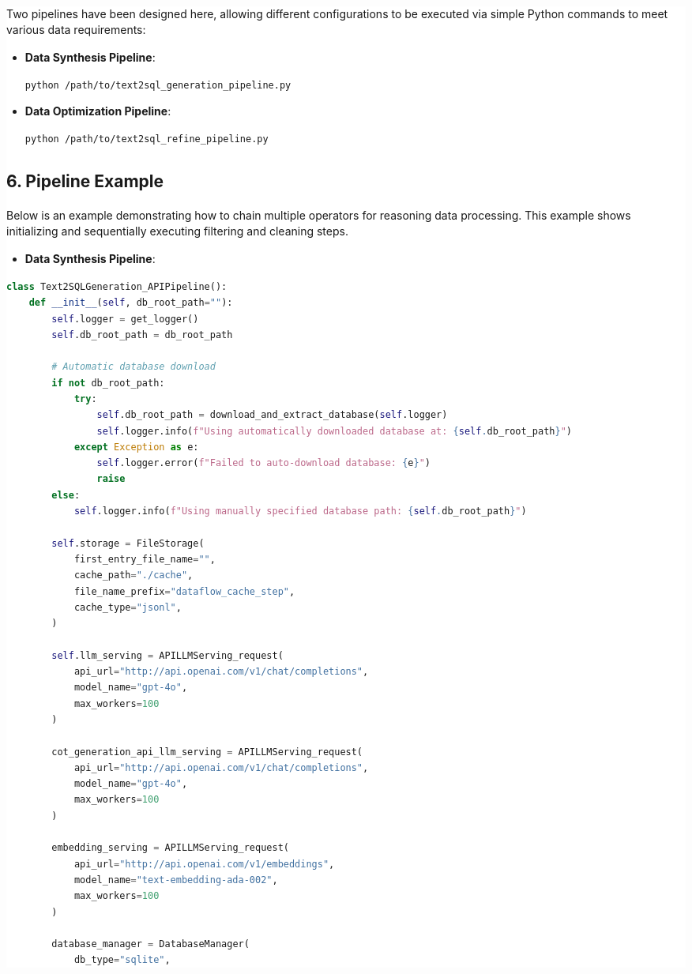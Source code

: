 Two pipelines have been designed here, allowing different configurations to be executed via simple Python commands to meet various data requirements:

* **Data Synthesis Pipeline**:

  ```bash
  python /path/to/text2sql_generation_pipeline.py
  ```

* **Data Optimization Pipeline**:

  ```bash
  python /path/to/text2sql_refine_pipeline.py
  ```

## 6. Pipeline Example

Below is an example demonstrating how to chain multiple operators for reasoning data processing. This example shows initializing and sequentially executing filtering and cleaning steps.

* **Data Synthesis Pipeline**:

```python
class Text2SQLGeneration_APIPipeline():
    def __init__(self, db_root_path=""):
        self.logger = get_logger()
        self.db_root_path = db_root_path

        # Automatic database download
        if not db_root_path:
            try:
                self.db_root_path = download_and_extract_database(self.logger)
                self.logger.info(f"Using automatically downloaded database at: {self.db_root_path}")
            except Exception as e:
                self.logger.error(f"Failed to auto-download database: {e}")
                raise 
        else:
            self.logger.info(f"Using manually specified database path: {self.db_root_path}")

        self.storage = FileStorage(
            first_entry_file_name="",
            cache_path="./cache",
            file_name_prefix="dataflow_cache_step",
            cache_type="jsonl",
        )

        self.llm_serving = APILLMServing_request(
            api_url="http://api.openai.com/v1/chat/completions",
            model_name="gpt-4o",
            max_workers=100
        )

        cot_generation_api_llm_serving = APILLMServing_request(
            api_url="http://api.openai.com/v1/chat/completions",
            model_name="gpt-4o", 
            max_workers=100
        )

        embedding_serving = APILLMServing_request(
            api_url="http://api.openai.com/v1/embeddings",
            model_name="text-embedding-ada-002",
            max_workers=100
        )

        database_manager = DatabaseManager(
            db_type="sqlite",
```
